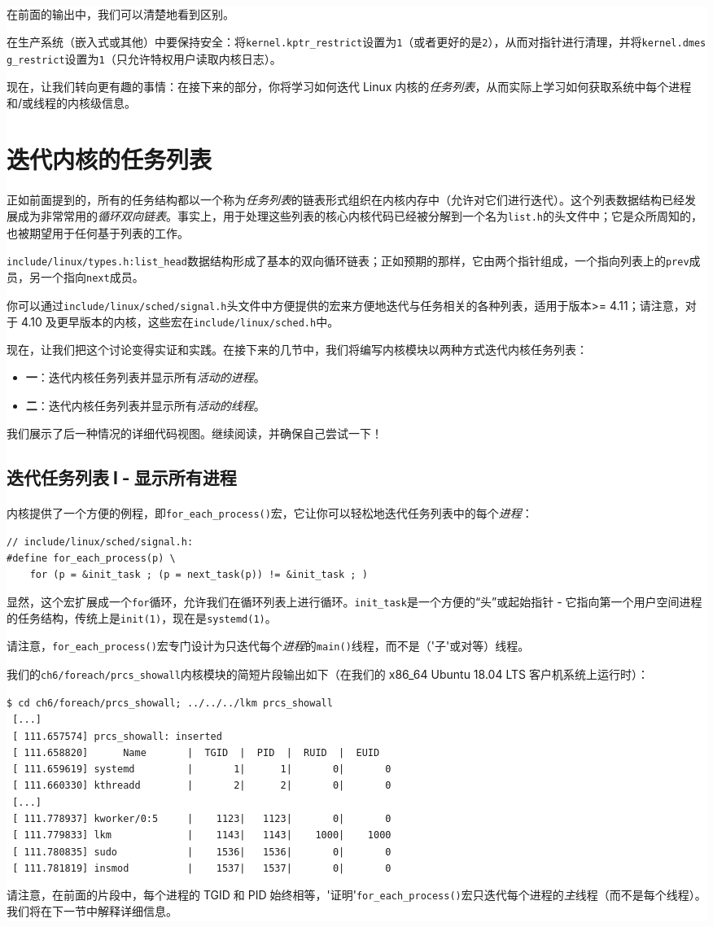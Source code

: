 在前面的输出中，我们可以清楚地看到区别。

在生产系统（嵌入式或其他）中要保持安全：将`kernel.kptr_restrict`设置为`1`（或者更好的是`2`），从而对指针进行清理，并将`kernel.dmesg_restrict`设置为`1`（只允许特权用户读取内核日志）。

现在，让我们转向更有趣的事情：在接下来的部分，你将学习如何迭代 Linux 内核的*任务列表*，从而实际上学习如何获取系统中每个进程和/或线程的内核级信息。

# 迭代内核的任务列表

正如前面提到的，所有的任务结构都以一个称为*任务列表*的链表形式组织在内核内存中（允许对它们进行迭代）。这个列表数据结构已经发展成为非常常用的*循环双向链表*。事实上，用于处理这些列表的核心内核代码已经被分解到一个名为`list.h`的头文件中；它是众所周知的，也被期望用于任何基于列表的工作。

`include/linux/types.h:list_head`数据结构形成了基本的双向循环链表；正如预期的那样，它由两个指针组成，一个指向列表上的`prev`成员，另一个指向`next`成员。

你可以通过`include/linux/sched/signal.h`头文件中方便提供的宏来方便地迭代与任务相关的各种列表，适用于版本>= 4.11；请注意，对于 4.10 及更早版本的内核，这些宏在`include/linux/sched.h`中。

现在，让我们把这个讨论变得实证和实践。在接下来的几节中，我们将编写内核模块以两种方式迭代内核任务列表：

+   **一**：迭代内核任务列表并显示所有*活动的进程*。

+   **二**：迭代内核任务列表并显示所有*活动的线程*。

我们展示了后一种情况的详细代码视图。继续阅读，并确保自己尝试一下！

## 迭代任务列表 I - 显示所有进程

内核提供了一个方便的例程，即`for_each_process()`宏，它让你可以轻松地迭代任务列表中的每个*进程*：

```
// include/linux/sched/signal.h:
#define for_each_process(p) \
    for (p = &init_task ; (p = next_task(p)) != &init_task ; )
```

显然，这个宏扩展成一个`for`循环，允许我们在循环列表上进行循环。`init_task`是一个方便的“头”或起始指针 - 它指向第一个用户空间进程的任务结构，传统上是`init(1)`，现在是`systemd(1)`。

请注意，`for_each_process()`宏专门设计为只迭代每个*进程*的`main()`线程，而不是（'子'或对等）线程。

我们的`ch6/foreach/prcs_showall`内核模块的简短片段输出如下（在我们的 x86_64 Ubuntu 18.04 LTS 客户机系统上运行时）：

```
$ cd ch6/foreach/prcs_showall; ../../../lkm prcs_showall
 [...]
 [ 111.657574] prcs_showall: inserted
 [ 111.658820]      Name       |  TGID  |  PID  |  RUID  |  EUID 
 [ 111.659619] systemd         |       1|      1|       0|       0
 [ 111.660330] kthreadd        |       2|      2|       0|       0
 [...]
 [ 111.778937] kworker/0:5     |    1123|   1123|       0|       0
 [ 111.779833] lkm             |    1143|   1143|    1000|    1000
 [ 111.780835] sudo            |    1536|   1536|       0|       0
 [ 111.781819] insmod          |    1537|   1537|       0|       0
```

请注意，在前面的片段中，每个进程的 TGID 和 PID 始终相等，'证明'`for_each_process()`宏只迭代每个进程的*主*线程（而不是每个线程）。我们将在下一节中解释详细信息。
